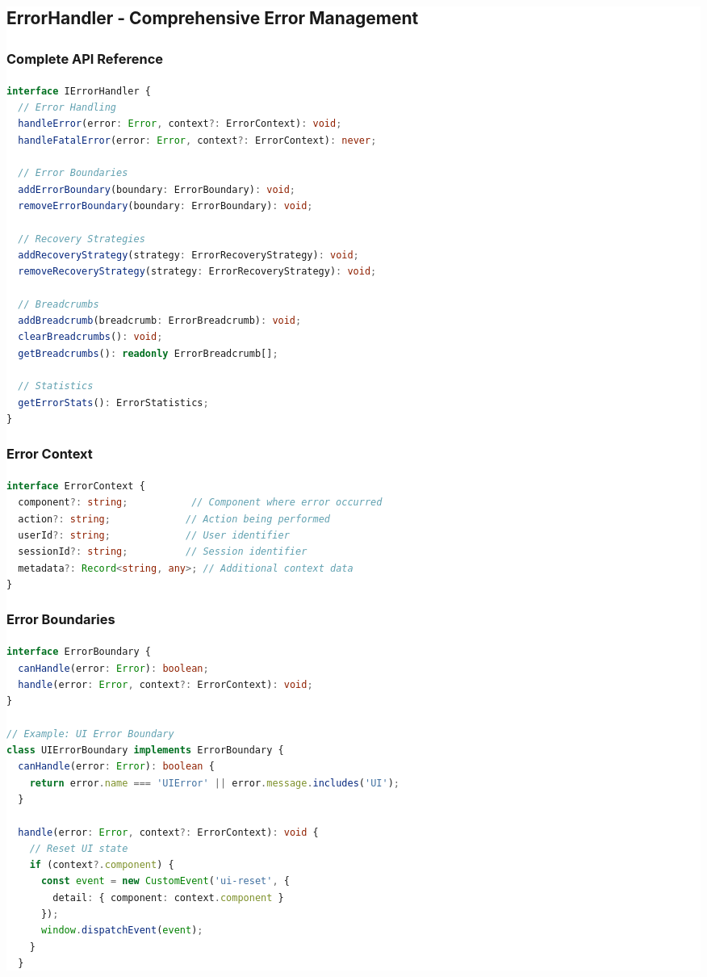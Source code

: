 
## **ErrorHandler - Comprehensive Error Management**

### **Complete API Reference**

```typescript
interface IErrorHandler {
  // Error Handling
  handleError(error: Error, context?: ErrorContext): void;
  handleFatalError(error: Error, context?: ErrorContext): never;
  
  // Error Boundaries
  addErrorBoundary(boundary: ErrorBoundary): void;
  removeErrorBoundary(boundary: ErrorBoundary): void;
  
  // Recovery Strategies
  addRecoveryStrategy(strategy: ErrorRecoveryStrategy): void;
  removeRecoveryStrategy(strategy: ErrorRecoveryStrategy): void;
  
  // Breadcrumbs
  addBreadcrumb(breadcrumb: ErrorBreadcrumb): void;
  clearBreadcrumbs(): void;
  getBreadcrumbs(): readonly ErrorBreadcrumb[];
  
  // Statistics
  getErrorStats(): ErrorStatistics;
}
```

### **Error Context**

```typescript
interface ErrorContext {
  component?: string;           // Component where error occurred
  action?: string;             // Action being performed
  userId?: string;             // User identifier
  sessionId?: string;          // Session identifier
  metadata?: Record<string, any>; // Additional context data
}
```

### **Error Boundaries**

```typescript
interface ErrorBoundary {
  canHandle(error: Error): boolean;
  handle(error: Error, context?: ErrorContext): void;
}

// Example: UI Error Boundary
class UIErrorBoundary implements ErrorBoundary {
  canHandle(error: Error): boolean {
    return error.name === 'UIError' || error.message.includes('UI');
  }
  
  handle(error: Error, context?: ErrorContext): void {
    // Reset UI state
    if (context?.component) {
      const event = new CustomEvent('ui-reset', { 
        detail: { component: context.component } 
      });
      window.dispatchEvent(event);
    }
  }
```